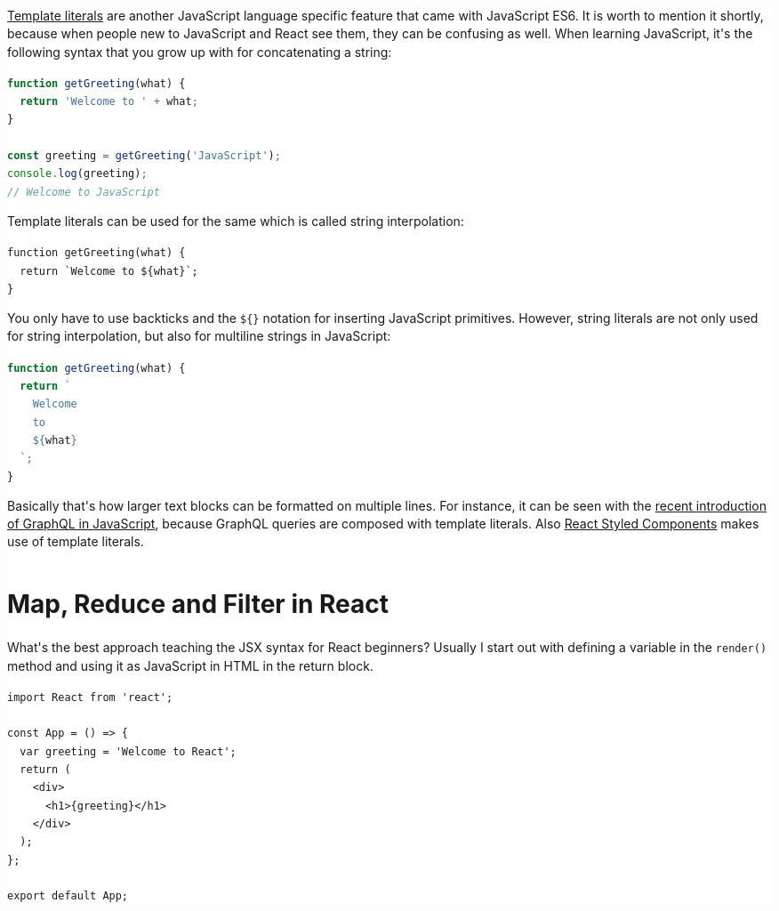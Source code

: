 [Template literals](https://developer.mozilla.org/en-US/docs/Web/JavaScript/Reference/Template_literals) are another JavaScript language specific feature that came with JavaScript ES6. It is worth to mention it shortly, because when people new to JavaScript and React see them, they can be confusing as well. When learning JavaScript, it's the following syntax that you grow up with for concatenating a string:

```javascript
function getGreeting(what) {
  return 'Welcome to ' + what;
}

const greeting = getGreeting('JavaScript');
console.log(greeting);
// Welcome to JavaScript
```

Template literals can be used for the same which is called string interpolation:

```javascript{2}
function getGreeting(what) {
  return `Welcome to ${what}`;
}
```

You only have to use backticks and the `${}` notation for inserting JavaScript primitives. However, string literals are not only used for string interpolation, but also for multiline strings in JavaScript:

```javascript
function getGreeting(what) {
  return `
    Welcome
    to
    ${what}
  `;
}
```

Basically that's how larger text blocks can be formatted on multiple lines. For instance, it can be seen with the [recent introduction of GraphQL in JavaScript](https://www.robinwieruch.de/react-with-graphql-tutorial/), because GraphQL queries are composed with template literals. Also [React Styled Components](https://www.robinwieruch.de/react-styled-components/) makes use of template literals.

# Map, Reduce and Filter in React

What's the best approach teaching the JSX syntax for React beginners? Usually I start out with defining a variable in the `render()` method and using it as JavaScript in HTML in the return block.

```javascript{4,7}
import React from 'react';

const App = () => {
  var greeting = 'Welcome to React';
  return (
    <div>
      <h1>{greeting}</h1>
    </div>
  );
};

export default App;
```
